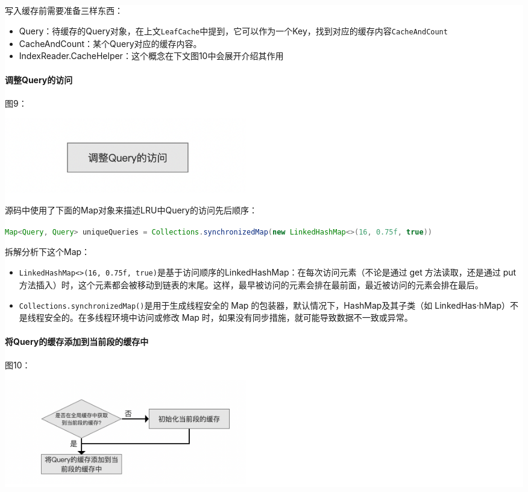 写入缓存前需要准备三样东西：

- Query：待缓存的Query对象，在上文`LeafCache`中提到，它可以作为一个Key，找到对应的缓存内容`CacheAndCount`
- CacheAndCount：某个Query对应的缓存内容。
- IndexReader.CacheHelper：这个概念在下文图10中会展开介绍其作用

#### 调整Query的访问

图9：

<img src="queryCache-image/9.png"  width="400">

源码中使用了下面的Map对象来描述LRU中Query的访问先后顺序：

```java
Map<Query, Query> uniqueQueries = Collections.synchronizedMap(new LinkedHashMap<>(16, 0.75f, true))
```

拆解分析下这个Map：

- `LinkedHashMap<>(16, 0.75f, true)`是基于访问顺序的LinkedHashMap：在每次访问元素（不论是通过 get 方法读取，还是通过 put 方法插入）时，这个元素都会被移动到链表的末尾。这样，最早被访问的元素会排在最前面，最近被访问的元素会排在最后。

- `Collections.synchronizedMap()`是用于生成线程安全的 Map 的包装器，默认情况下，HashMap及其子类（如 LinkedHas·hMap）不是线程安全的。在多线程环境中访问或修改 Map 时，如果没有同步措施，就可能导致数据不一致或异常。

#### 将Query的缓存添加到当前段的缓存中

图10：

<img src="queryCache-image/10.png"  width="400">
